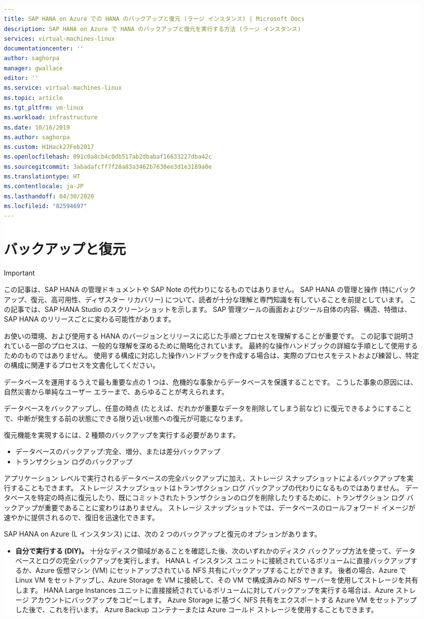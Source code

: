 ```yaml
---
title: SAP HANA on Azure での HANA のバックアップと復元 (ラージ インスタンス) | Microsoft Docs
description: SAP HANA on Azure で HANA のバックアップと復元を実行する方法 (ラージ インスタンス)
services: virtual-machines-linux
documentationcenter: ''
author: saghorpa
manager: gwallace
editor: ''
ms.service: virtual-machines-linux
ms.topic: article
ms.tgt_pltfrm: vm-linux
ms.workload: infrastructure
ms.date: 10/16/2019
ms.author: saghorpa
ms.custom: H1Hack27Feb2017
ms.openlocfilehash: 091c0a8cb4c0db517ab2dbabaf16633227dba42c
ms.sourcegitcommit: 3abadafcff7f28a83a3462b7630ee3d1e3189a0e
ms.translationtype: HT
ms.contentlocale: ja-JP
ms.lasthandoff: 04/30/2020
ms.locfileid: "82594697"
---
```

# <a name="backup-and-restore"></a>バックアップと復元

>[!IMPORTANT]
>この記事は、SAP HANA の管理ドキュメントや SAP Note の代わりになるものではありません。 SAP HANA の管理と操作 (特にバックアップ、復元、高可用性、ディザスター リカバリー) について、読者が十分な理解と専門知識を有していることを前提としています。 この記事では、SAP HANA Studio のスクリーンショットを示します。 SAP 管理ツールの画面およびツール自体の内容、構造、特徴は、SAP HANA のリリースごとに変わる可能性があります。

お使いの環境、および使用する HANA のバージョンとリリースに応じた手順とプロセスを理解することが重要です。 この記事で説明されている一部のプロセスは、一般的な理解を深めるために簡略化されています。 最終的な操作ハンドブックの詳細な手順として使用するためのものではありません。 使用する構成に対応した操作ハンドブックを作成する場合は、実際のプロセスをテストおよび練習し、特定の構成に関連するプロセスを文書化してください。 

データベースを運用するうえで最も重要な点の 1 つは、危機的な事象からデータベースを保護することです。 こうした事象の原因には、自然災害から単純なユーザー エラーまで、あらゆることが考えられます。

データベースをバックアップし、任意の時点 (たとえば、だれかが重要なデータを削除してしまう前など) に復元できるようにすることで、中断が発生する前の状態にできる限り近い状態への復元が可能になります。

復元機能を実現するには、2 種類のバックアップを実行する必要があります。

- データベースのバックアップ:完全、増分、または差分バックアップ
- トランザクション ログのバックアップ

アプリケーション レベルで実行されるデータベースの完全バックアップに加え、ストレージ スナップショットによるバックアップを実行することもできます。 ストレージ スナップショットはトランザクション ログ バックアップの代わりになるものではありません。 データベースを特定の時点に復元したり、既にコミットされたトランザクションのログを削除したりするために、トランザクション ログ バックアップが重要であることに変わりはありません。 ストレージ スナップショットでは、データベースのロールフォワード イメージが速やかに提供されるので、復旧を迅速化できます。 

SAP HANA on Azure (L インスタンス) には、次の 2 つのバックアップと復元のオプションがあります。

- **自分で実行する (DIY)。** 十分なディスク領域があることを確認した後、次のいずれかのディスク バックアップ方法を使って、データベースとログの完全バックアップを実行します。 HANA L インスタンス ユニットに接続されているボリュームに直接バックアップするか、Azure 仮想マシン (VM) にセットアップされている NFS 共有にバックアップすることができます。 後者の場合、Azure で Linux VM をセットアップし、Azure Storage を VM に接続して、その VM で構成済みの NFS サーバーを使用してストレージを共有します。 HANA Large Instances ユニットに直接接続されているボリュームに対してバックアップを実行する場合は、Azure ストレージ アカウントにバックアップをコピーします。 Azure Storage に基づく NFS 共有をエクスポートする Azure VM をセットアップした後で、これを行います。 Azure Backup コンテナーまたは Azure コールド ストレージを使用することもできます。 
